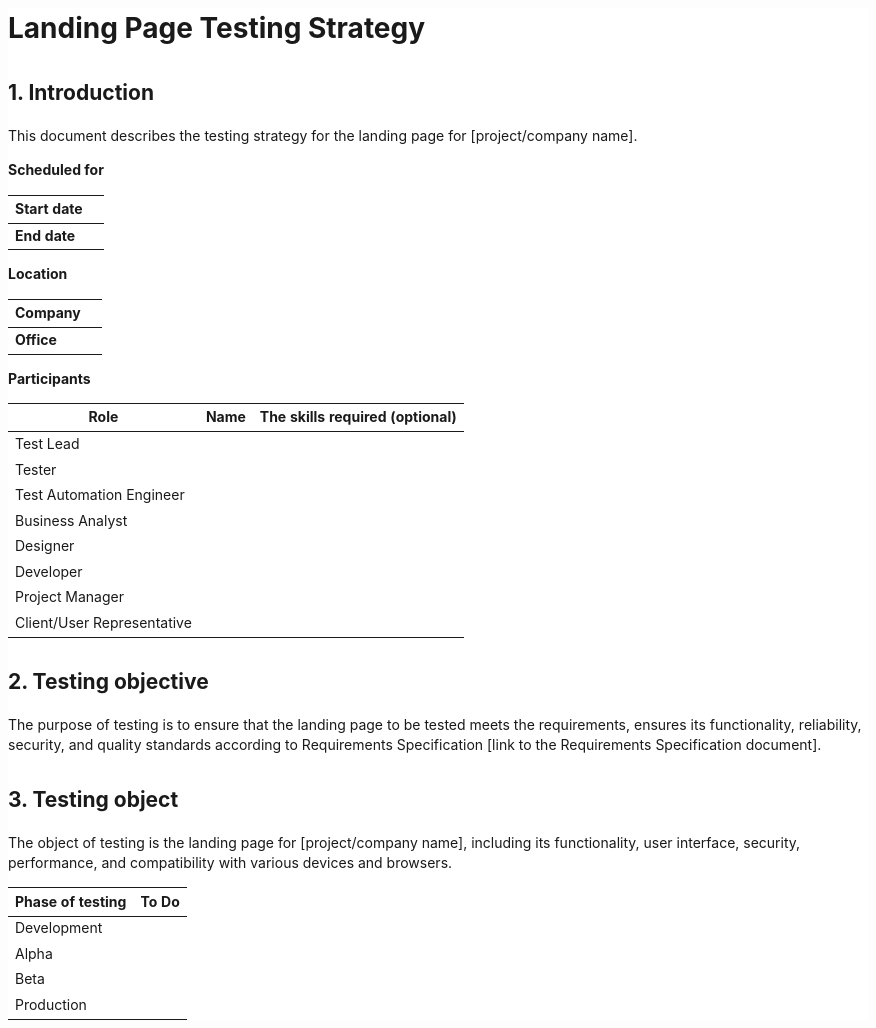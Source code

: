 # Landing Page Testing Strategy

## 1. Introduction

This document describes the testing strategy for the landing page for [project/company name].

**Scheduled for**

| **Start date** |          |
|----------------|----------|
| **End date**   |          |

**Location**

| **Company**    |          |
|----------------|----------|
| **Office**     |          |

**Participants**

| **Role**                   | **Name** | **The skills required (optional)** |
|----------------------------|----------|------------------------------------|
| Test Lead                  |          |                                    |
| Tester                     |          |                                    |
| Test Automation Engineer   |          |                                    |
| Business Analyst           |          |                                    |
| Designer                   |          |                                    |
| Developer                  |          |                                    |
| Project Manager            |          |                                    |
| Client/User Representative |          |                                    |

## 2. Testing objective

The purpose of testing is to ensure that the landing page to be tested meets the requirements, ensures its functionality, reliability, security, and quality standards according to Requirements Specification [link to the Requirements Specification document].

## 3. Testing object

The object of testing is the landing page for [project/company name], including its functionality, user interface, security, performance, and compatibility with various devices and browsers.

| **Phase of testing** | **To Do** |
|----------------------|-----------|
| Development          |           |
| Alpha                |           |
| Beta                 |           |
| Production           |           |
